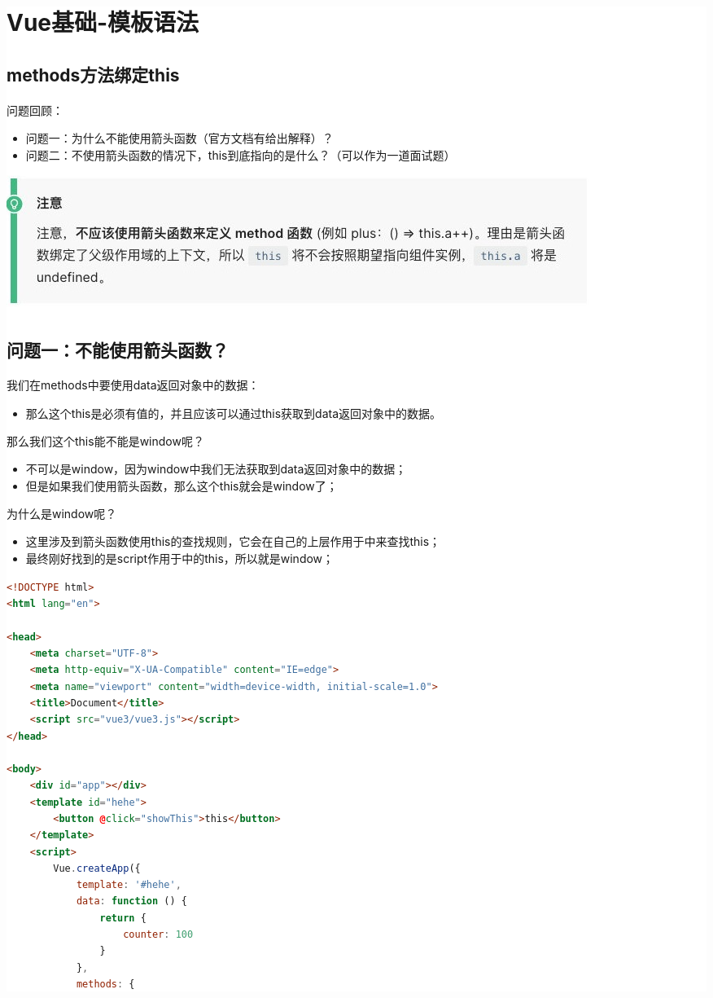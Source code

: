 # Vue基础-模板语法



## methods方法绑定this

问题回顾：

- 问题一：为什么不能使用箭头函数（官方文档有给出解释）？
- 问题二：不使用箭头函数的情况下，this到底指向的是什么？（可以作为一道面试题）

![image-20250717172215039](./2、模板语法.assets/image-20250717172215039.png)



## 问题一：不能使用箭头函数？

我们在methods中要使用data返回对象中的数据：

- 那么这个this是必须有值的，并且应该可以通过this获取到data返回对象中的数据。

那么我们这个this能不能是window呢？

- 不可以是window，因为window中我们无法获取到data返回对象中的数据；
- 但是如果我们使用箭头函数，那么这个this就会是window了；

为什么是window呢？

- 这里涉及到箭头函数使用this的查找规则，它会在自己的上层作用于中来查找this；
- 最终刚好找到的是script作用于中的this，所以就是window；



```html
<!DOCTYPE html>
<html lang="en">

<head>
    <meta charset="UTF-8">
    <meta http-equiv="X-UA-Compatible" content="IE=edge">
    <meta name="viewport" content="width=device-width, initial-scale=1.0">
    <title>Document</title>
    <script src="vue3/vue3.js"></script>
</head>

<body>
    <div id="app"></div>
    <template id="hehe">
        <button @click="showThis">this</button>
    </template>
    <script>
        Vue.createApp({
            template: '#hehe',
            data: function () {
                return {
                    counter: 100
                }
            },
            methods: {
```